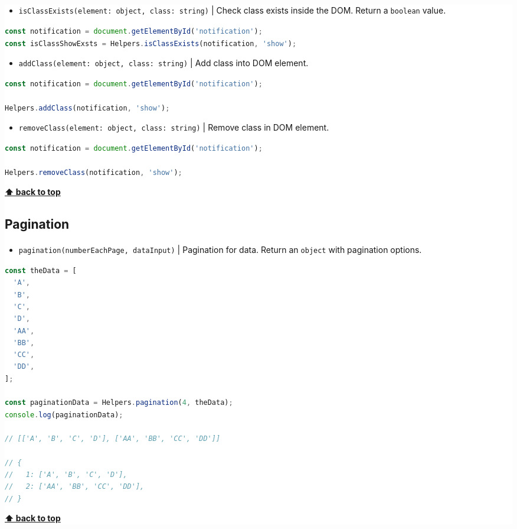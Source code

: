 - `isClassExists(element: object, class: string)` | Check class exists inside the DOM. Return a `boolean` value.

```js
const notification = document.getElementById('notification');
const isClassShowExsts = Helpers.isClassExists(notification, 'show');
```

- `addClass(element: object, class: string)` | Add class into DOM element.

```js
const notification = document.getElementById('notification');

Helpers.addClass(notification, 'show');
```

- `removeClass(element: object, class: string)` | Remove class in DOM element.

```js
const notification = document.getElementById('notification');

Helpers.removeClass(notification, 'show');
```

**[⬆ back to top](#table-of-contents)**

## Pagination

- `pagination(numberEachPage, dataInput)` | Pagination for data. Return an `object` with pagination options.

```js
const theData = [
  'A',
  'B',
  'C',
  'D',
  'AA',
  'BB',
  'CC',
  'DD',
];

const paginationData = Helpers.pagination(4, theData);
console.log(paginationData);

// [['A', 'B', 'C', 'D'], ['AA', 'BB', 'CC', 'DD']]

// {
//   1: ['A', 'B', 'C', 'D'],
//   2: ['AA', 'BB', 'CC', 'DD'],
// }
```

**[⬆ back to top](#table-of-contents)**

